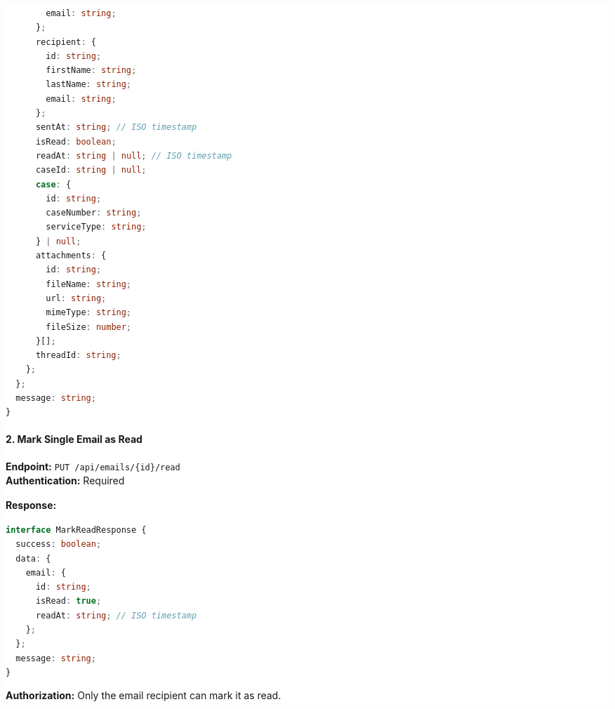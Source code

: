 ```typescript
        email: string;
      };
      recipient: {
        id: string;
        firstName: string;
        lastName: string;
        email: string;
      };
      sentAt: string; // ISO timestamp
      isRead: boolean;
      readAt: string | null; // ISO timestamp
      caseId: string | null;
      case: {
        id: string;
        caseNumber: string;
        serviceType: string;
      } | null;
      attachments: {
        id: string;
        fileName: string;
        url: string;
        mimeType: string;
        fileSize: number;
      }[];
      threadId: string;
    };
  };
  message: string;
}
```

#### 2. Mark Single Email as Read
**Endpoint:** `PUT /api/emails/{id}/read`  
**Authentication:** Required

**Response:**
```typescript
interface MarkReadResponse {
  success: boolean;
  data: {
    email: {
      id: string;
      isRead: true;
      readAt: string; // ISO timestamp
    };
  };
  message: string;
}
```

**Authorization:** Only the email recipient can mark it as read.
